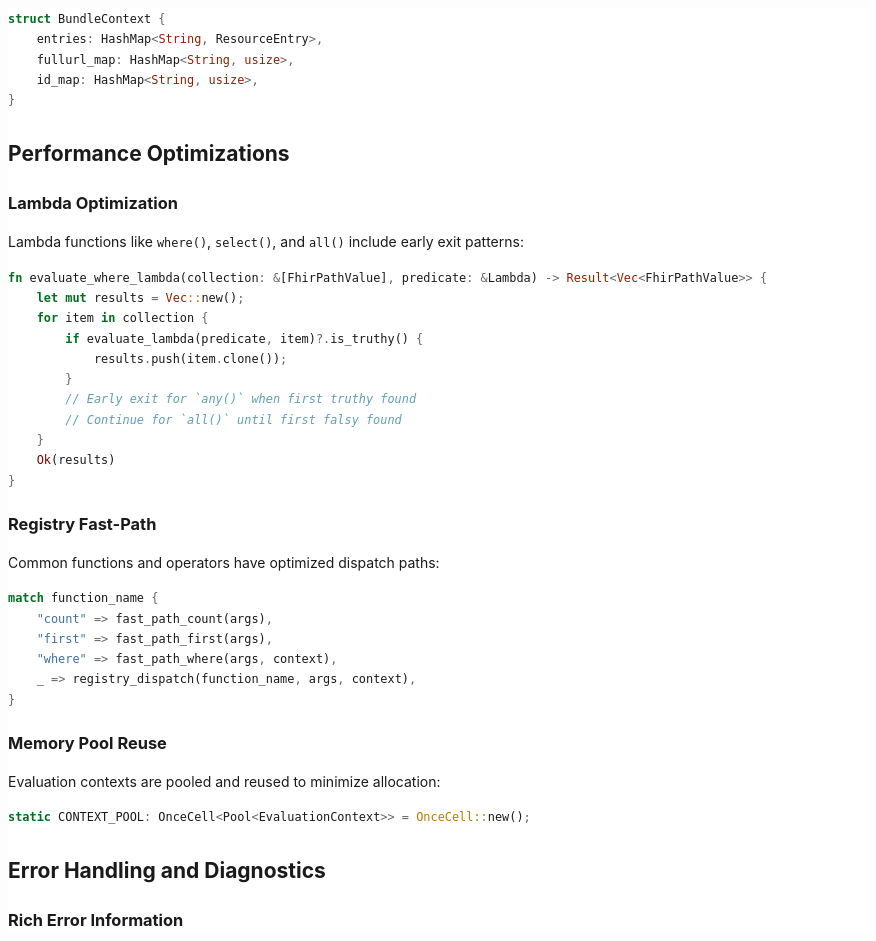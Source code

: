 ```rust
struct BundleContext {
    entries: HashMap<String, ResourceEntry>,
    fullurl_map: HashMap<String, usize>,
    id_map: HashMap<String, usize>,
}
```

## Performance Optimizations

### Lambda Optimization

Lambda functions like `where()`, `select()`, and `all()` include early exit patterns:

```rust
fn evaluate_where_lambda(collection: &[FhirPathValue], predicate: &Lambda) -> Result<Vec<FhirPathValue>> {
    let mut results = Vec::new();
    for item in collection {
        if evaluate_lambda(predicate, item)?.is_truthy() {
            results.push(item.clone());
        }
        // Early exit for `any()` when first truthy found
        // Continue for `all()` until first falsy found
    }
    Ok(results)
}
```

### Registry Fast-Path

Common functions and operators have optimized dispatch paths:

```rust
match function_name {
    "count" => fast_path_count(args),
    "first" => fast_path_first(args), 
    "where" => fast_path_where(args, context),
    _ => registry_dispatch(function_name, args, context),
}
```

### Memory Pool Reuse

Evaluation contexts are pooled and reused to minimize allocation:

```rust
static CONTEXT_POOL: OnceCell<Pool<EvaluationContext>> = OnceCell::new();
```

## Error Handling and Diagnostics

### Rich Error Information
